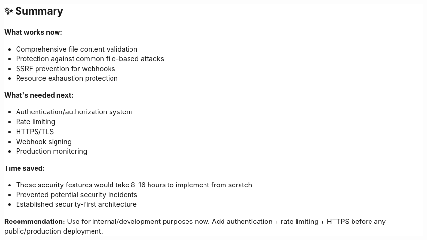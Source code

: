 ## ✨ Summary

**What works now:**
- Comprehensive file content validation
- Protection against common file-based attacks
- SSRF prevention for webhooks
- Resource exhaustion protection

**What's needed next:**
- Authentication/authorization system
- Rate limiting
- HTTPS/TLS
- Webhook signing
- Production monitoring

**Time saved:**
- These security features would take 8-16 hours to implement from scratch
- Prevented potential security incidents
- Established security-first architecture

**Recommendation:**
Use for internal/development purposes now. Add authentication + rate limiting + HTTPS before any public/production deployment.
